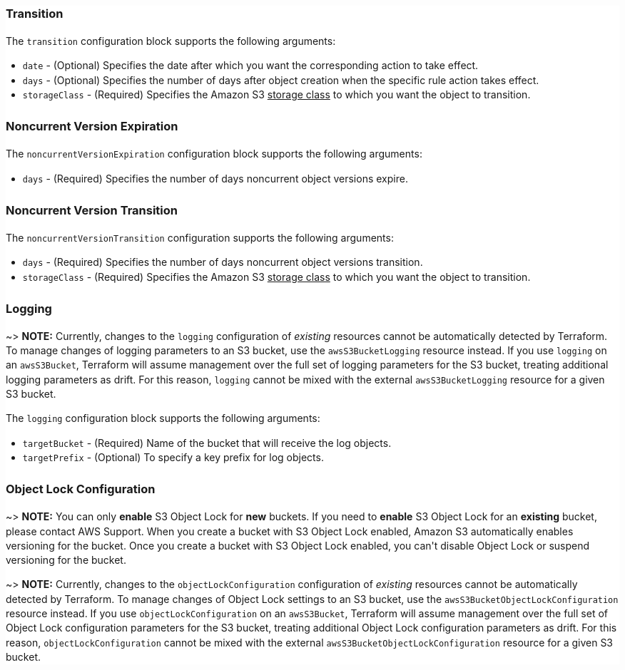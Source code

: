 ### Transition

The `transition` configuration block supports the following arguments:

* `date` - (Optional) Specifies the date after which you want the corresponding action to take effect.
* `days` - (Optional) Specifies the number of days after object creation when the specific rule action takes effect.
* `storageClass` - (Required) Specifies the Amazon S3 [storage class](https://docs.aws.amazon.com/AmazonS3/latest/API/API_Transition.html#AmazonS3-Type-Transition-StorageClass) to which you want the object to transition.

### Noncurrent Version Expiration

The `noncurrentVersionExpiration` configuration block supports the following arguments:

* `days` - (Required) Specifies the number of days noncurrent object versions expire.

### Noncurrent Version Transition

The `noncurrentVersionTransition` configuration supports the following arguments:

* `days` - (Required) Specifies the number of days noncurrent object versions transition.
* `storageClass` - (Required) Specifies the Amazon S3 [storage class](https://docs.aws.amazon.com/AmazonS3/latest/API/API_Transition.html#AmazonS3-Type-Transition-StorageClass) to which you want the object to transition.

### Logging

~> **NOTE:** Currently, changes to the `logging` configuration of *existing* resources cannot be automatically detected by Terraform. To manage changes of logging parameters to an S3 bucket, use the `awsS3BucketLogging` resource instead. If you use `logging` on an `awsS3Bucket`, Terraform will assume management over the full set of logging parameters for the S3 bucket, treating additional logging parameters as drift. For this reason, `logging` cannot be mixed with the external `awsS3BucketLogging` resource for a given S3 bucket.

The `logging` configuration block supports the following arguments:

* `targetBucket` - (Required) Name of the bucket that will receive the log objects.
* `targetPrefix` - (Optional) To specify a key prefix for log objects.

### Object Lock Configuration

~> **NOTE:** You can only **enable** S3 Object Lock for **new** buckets. If you need to **enable** S3 Object Lock for an **existing** bucket, please contact AWS Support.
When you create a bucket with S3 Object Lock enabled, Amazon S3 automatically enables versioning for the bucket.
Once you create a bucket with S3 Object Lock enabled, you can't disable Object Lock or suspend versioning for the bucket.

~> **NOTE:** Currently, changes to the `objectLockConfiguration` configuration of *existing* resources cannot be automatically detected by Terraform. To manage changes of Object Lock settings to an S3 bucket, use the `awsS3BucketObjectLockConfiguration` resource instead. If you use `objectLockConfiguration` on an `awsS3Bucket`, Terraform will assume management over the full set of Object Lock configuration parameters for the S3 bucket, treating additional Object Lock configuration parameters as drift. For this reason, `objectLockConfiguration` cannot be mixed with the external `awsS3BucketObjectLockConfiguration` resource for a given S3 bucket.
